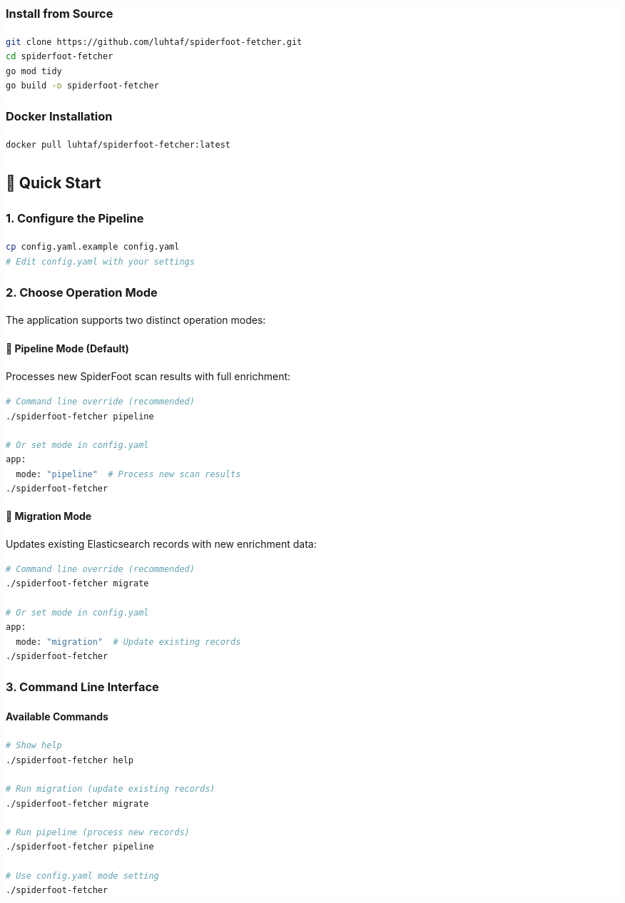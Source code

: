 ### Install from Source
```bash
git clone https://github.com/luhtaf/spiderfoot-fetcher.git
cd spiderfoot-fetcher
go mod tidy
go build -o spiderfoot-fetcher
```

### Docker Installation
```bash
docker pull luhtaf/spiderfoot-fetcher:latest
```

## 🚀 Quick Start

### 1. Configure the Pipeline
```bash
cp config.yaml.example config.yaml
# Edit config.yaml with your settings
```

### 2. Choose Operation Mode

The application supports two distinct operation modes:

#### 🔄 Pipeline Mode (Default)
Processes new SpiderFoot scan results with full enrichment:
```bash
# Command line override (recommended)
./spiderfoot-fetcher pipeline

# Or set mode in config.yaml
app:
  mode: "pipeline"  # Process new scan results
./spiderfoot-fetcher
```

#### 🔧 Migration Mode  
Updates existing Elasticsearch records with new enrichment data:
```bash
# Command line override (recommended)
./spiderfoot-fetcher migrate

# Or set mode in config.yaml
app:
  mode: "migration"  # Update existing records
./spiderfoot-fetcher
```

### 3. Command Line Interface

#### Available Commands
```bash
# Show help
./spiderfoot-fetcher help

# Run migration (update existing records)
./spiderfoot-fetcher migrate

# Run pipeline (process new records)  
./spiderfoot-fetcher pipeline

# Use config.yaml mode setting
./spiderfoot-fetcher
```